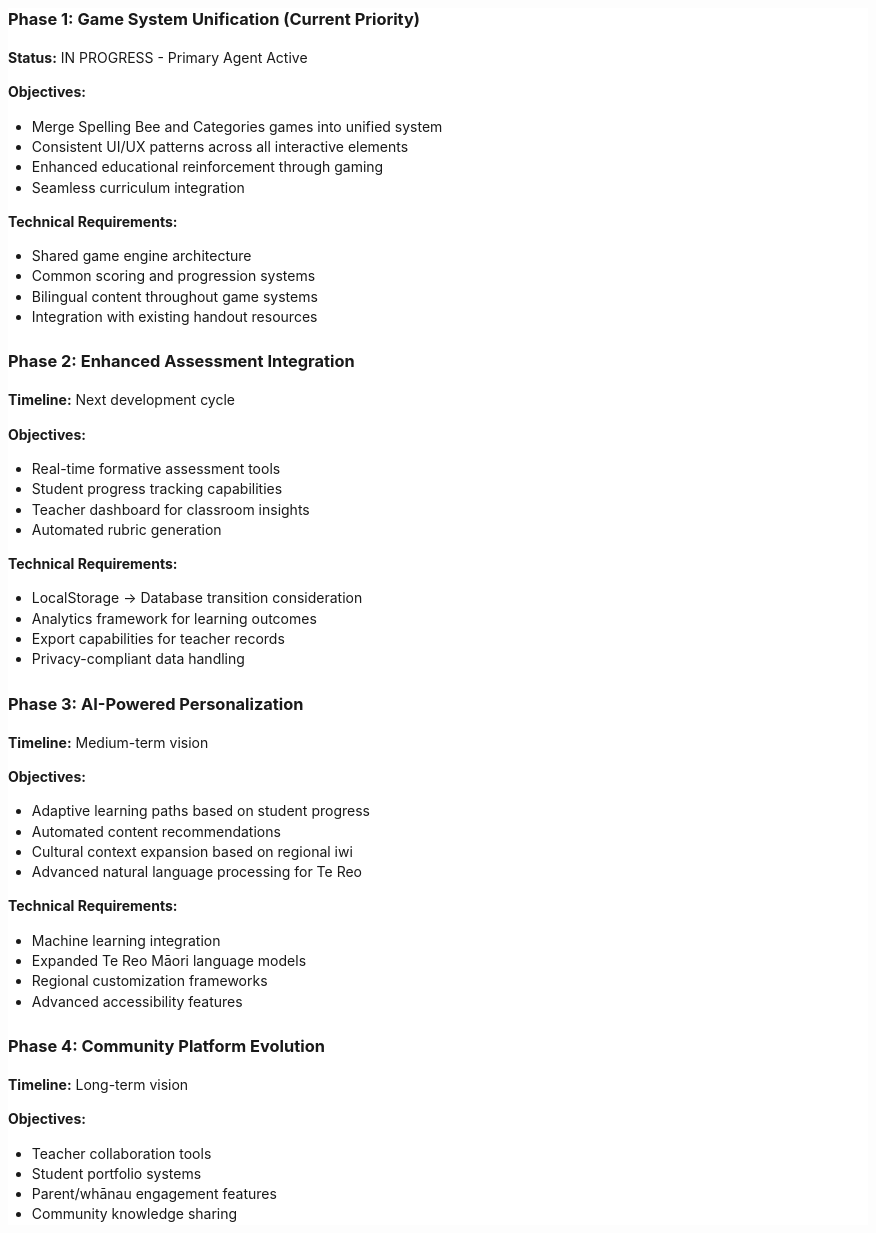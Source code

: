 ### **Phase 1: Game System Unification (Current Priority)**
**Status:** IN PROGRESS - Primary Agent Active

**Objectives:**
- Merge Spelling Bee and Categories games into unified system
- Consistent UI/UX patterns across all interactive elements
- Enhanced educational reinforcement through gaming
- Seamless curriculum integration

**Technical Requirements:**
- Shared game engine architecture
- Common scoring and progression systems
- Bilingual content throughout game systems
- Integration with existing handout resources

### **Phase 2: Enhanced Assessment Integration**
**Timeline:** Next development cycle

**Objectives:**
- Real-time formative assessment tools
- Student progress tracking capabilities
- Teacher dashboard for classroom insights
- Automated rubric generation

**Technical Requirements:**
- LocalStorage → Database transition consideration
- Analytics framework for learning outcomes
- Export capabilities for teacher records
- Privacy-compliant data handling

### **Phase 3: AI-Powered Personalization**
**Timeline:** Medium-term vision

**Objectives:**
- Adaptive learning paths based on student progress
- Automated content recommendations
- Cultural context expansion based on regional iwi
- Advanced natural language processing for Te Reo

**Technical Requirements:**
- Machine learning integration
- Expanded Te Reo Māori language models
- Regional customization frameworks
- Advanced accessibility features

### **Phase 4: Community Platform Evolution**
**Timeline:** Long-term vision

**Objectives:**
- Teacher collaboration tools
- Student portfolio systems
- Parent/whānau engagement features
- Community knowledge sharing
